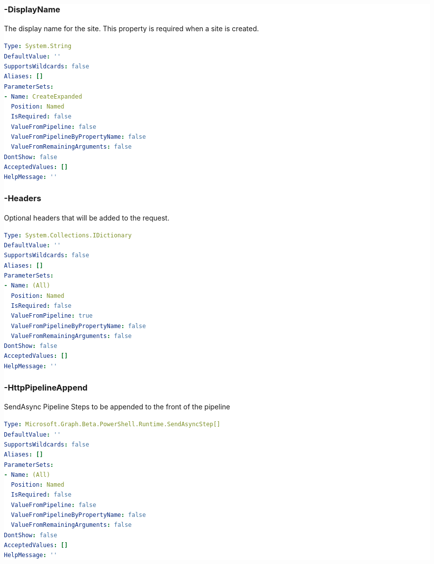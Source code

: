 ### -DisplayName

The display name for the site.
This property is required when a site is created.

```yaml
Type: System.String
DefaultValue: ''
SupportsWildcards: false
Aliases: []
ParameterSets:
- Name: CreateExpanded
  Position: Named
  IsRequired: false
  ValueFromPipeline: false
  ValueFromPipelineByPropertyName: false
  ValueFromRemainingArguments: false
DontShow: false
AcceptedValues: []
HelpMessage: ''
```

### -Headers

Optional headers that will be added to the request.

```yaml
Type: System.Collections.IDictionary
DefaultValue: ''
SupportsWildcards: false
Aliases: []
ParameterSets:
- Name: (All)
  Position: Named
  IsRequired: false
  ValueFromPipeline: true
  ValueFromPipelineByPropertyName: false
  ValueFromRemainingArguments: false
DontShow: false
AcceptedValues: []
HelpMessage: ''
```

### -HttpPipelineAppend

SendAsync Pipeline Steps to be appended to the front of the pipeline

```yaml
Type: Microsoft.Graph.Beta.PowerShell.Runtime.SendAsyncStep[]
DefaultValue: ''
SupportsWildcards: false
Aliases: []
ParameterSets:
- Name: (All)
  Position: Named
  IsRequired: false
  ValueFromPipeline: false
  ValueFromPipelineByPropertyName: false
  ValueFromRemainingArguments: false
DontShow: false
AcceptedValues: []
HelpMessage: ''
```
